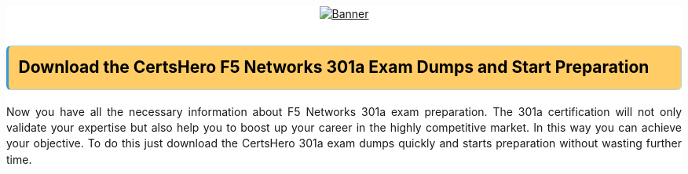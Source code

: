 <p style="text-align: center;"><a href="https://www.certshero.com/product-detail/301a"><img width="100%" src="https://i.redd.it/vixpkfso1g981.jpg" alt="Banner"/></a></p>

<h2><strong><span style="display:block; color:#000000; background:#ffcc66; border: 0.5px solid #AED6F1 ; border-left: 3px solid #3498DB; padding: .6em; border-radius: 6px;">Download the CertsHero F5 Networks 301a Exam Dumps and Start Preparation</span></strong></h2>

<p style="text-align: justify;">Now you have all the necessary information about F5 Networks 301a exam preparation. The 301a certification will not only validate your expertise but also help you to boost up your career in the highly competitive market. In this way you can achieve your objective. To do this just download the CertsHero 301a exam dumps quickly and starts preparation without wasting further time.</p>
